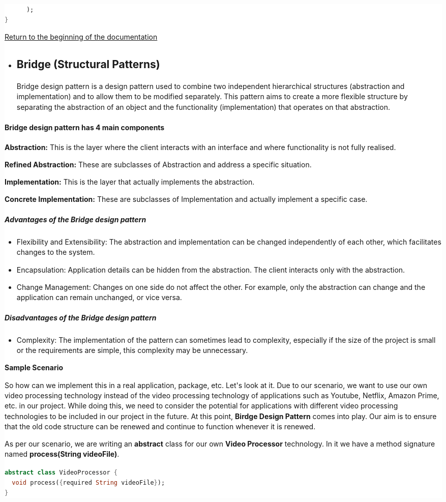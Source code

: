 ```dart
      );
}
```

[Return to the beginning of the documentation](#head)

- <h2 align="left"><a id="bridge">Bridge (Structural Patterns)</h2>
  Bridge design pattern is a design pattern used to combine two independent hierarchical structures (abstraction and implementation) and to allow them to be modified separately. This pattern aims to create a more flexible structure by separating the abstraction of an object and the functionality (implementation) that operates on that abstraction.

<h4 align="left">Bridge design pattern has 4 main components</h4>

**Abstraction:** This is the layer where the client interacts with an interface and where functionality is not fully realised.

**Refined Abstraction:** These are subclasses of Abstraction and address a specific situation.

**Implementation:** This is the layer that actually implements the abstraction.

**Concrete Implementation:** These are subclasses of Implementation and actually implement a specific case.

<h5 align="left">Advantages of the Bridge design pattern</h5>

- Flexibility and Extensibility: The abstraction and implementation can be changed independently of each other, which facilitates changes to the system.

- Encapsulation: Application details can be hidden from the abstraction. The client interacts only with the abstraction.

- Change Management: Changes on one side do not affect the other. For example, only the abstraction can change and the application can remain unchanged, or vice versa.

<h5 id="bridge" align="left"> Disadvantages of the Bridge design pattern</h5>

- Complexity: The implementation of the pattern can sometimes lead to complexity, especially if the size of the project is small or the requirements are simple, this complexity may be unnecessary.

**Sample Scenario**

So how can we implement this in a real application, package, etc. Let's look at it. Due to our scenario, we want to use our own video processing technology instead of the video processing technology of applications such as Youtube, Netflix, Amazon Prime, etc. in our project. While doing this, we need to consider the potential for applications with different video processing technologies to be included in our project in the future. At this point, **Birdge Design Pattern** comes into play. Our aim is to ensure that the old code structure can be renewed and continue to function whenever it is renewed.

As per our scenario, we are writing an **abstract** class for our own **Video Processor** technology. In it we have a method signature named **process(String videoFile)**.

```dart
abstract class VideoProcessor {
  void process({required String videoFile});
}
```
